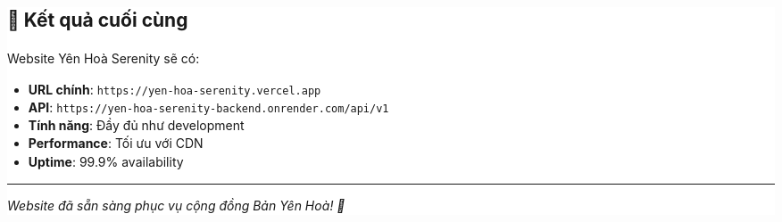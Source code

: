 ## 📱 Kết quả cuối cùng

Website Yên Hoà Serenity sẽ có:
- **URL chính**: `https://yen-hoa-serenity.vercel.app`
- **API**: `https://yen-hoa-serenity-backend.onrender.com/api/v1`
- **Tính năng**: Đầy đủ như development
- **Performance**: Tối ưu với CDN
- **Uptime**: 99.9% availability

---

*Website đã sẵn sàng phục vụ cộng đồng Bản Yên Hoà! 🌟*
